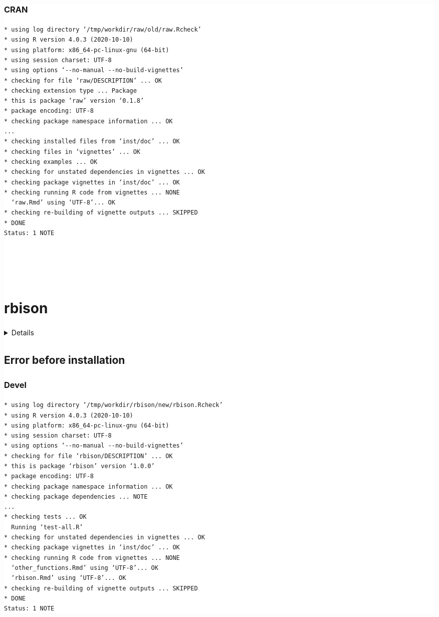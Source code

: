 ```
```
### CRAN

```
* using log directory ‘/tmp/workdir/raw/old/raw.Rcheck’
* using R version 4.0.3 (2020-10-10)
* using platform: x86_64-pc-linux-gnu (64-bit)
* using session charset: UTF-8
* using options ‘--no-manual --no-build-vignettes’
* checking for file ‘raw/DESCRIPTION’ ... OK
* checking extension type ... Package
* this is package ‘raw’ version ‘0.1.8’
* package encoding: UTF-8
* checking package namespace information ... OK
...
* checking installed files from ‘inst/doc’ ... OK
* checking files in ‘vignettes’ ... OK
* checking examples ... OK
* checking for unstated dependencies in vignettes ... OK
* checking package vignettes in ‘inst/doc’ ... OK
* checking running R code from vignettes ... NONE
  ‘raw.Rmd’ using ‘UTF-8’... OK
* checking re-building of vignette outputs ... SKIPPED
* DONE
Status: 1 NOTE





```
# rbison

<details></details>

## Error before installation

### Devel

```
* using log directory ‘/tmp/workdir/rbison/new/rbison.Rcheck’
* using R version 4.0.3 (2020-10-10)
* using platform: x86_64-pc-linux-gnu (64-bit)
* using session charset: UTF-8
* using options ‘--no-manual --no-build-vignettes’
* checking for file ‘rbison/DESCRIPTION’ ... OK
* this is package ‘rbison’ version ‘1.0.0’
* package encoding: UTF-8
* checking package namespace information ... OK
* checking package dependencies ... NOTE
...
* checking tests ... OK
  Running ‘test-all.R’
* checking for unstated dependencies in vignettes ... OK
* checking package vignettes in ‘inst/doc’ ... OK
* checking running R code from vignettes ... NONE
  ‘other_functions.Rmd’ using ‘UTF-8’... OK
  ‘rbison.Rmd’ using ‘UTF-8’... OK
* checking re-building of vignette outputs ... SKIPPED
* DONE
Status: 1 NOTE

```